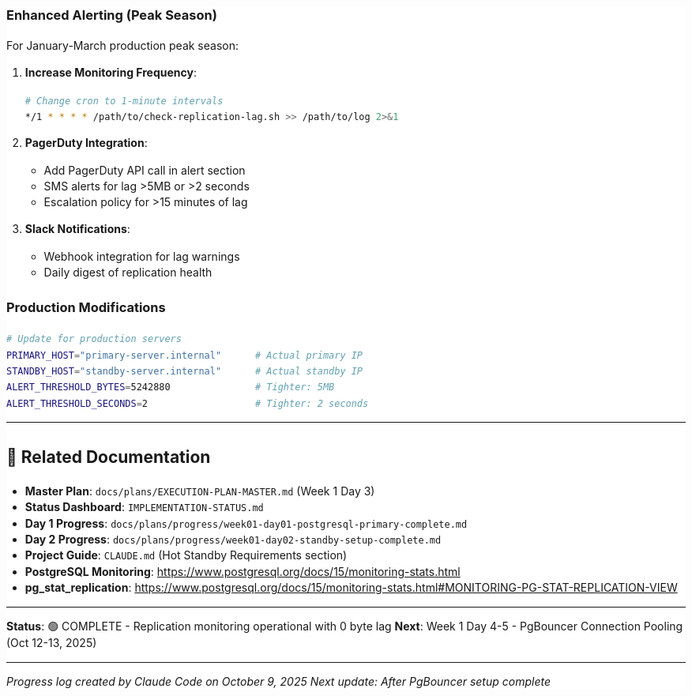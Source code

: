 ### Enhanced Alerting (Peak Season)
For January-March production peak season:

1. **Increase Monitoring Frequency**:
   ```bash
   # Change cron to 1-minute intervals
   */1 * * * * /path/to/check-replication-lag.sh >> /path/to/log 2>&1
   ```

2. **PagerDuty Integration**:
   - Add PagerDuty API call in alert section
   - SMS alerts for lag >5MB or >2 seconds
   - Escalation policy for >15 minutes of lag

3. **Slack Notifications**:
   - Webhook integration for lag warnings
   - Daily digest of replication health

### Production Modifications
```bash
# Update for production servers
PRIMARY_HOST="primary-server.internal"      # Actual primary IP
STANDBY_HOST="standby-server.internal"      # Actual standby IP
ALERT_THRESHOLD_BYTES=5242880               # Tighter: 5MB
ALERT_THRESHOLD_SECONDS=2                   # Tighter: 2 seconds
```

---

## 🔗 Related Documentation

- **Master Plan**: `docs/plans/EXECUTION-PLAN-MASTER.md` (Week 1 Day 3)
- **Status Dashboard**: `IMPLEMENTATION-STATUS.md`
- **Day 1 Progress**: `docs/plans/progress/week01-day01-postgresql-primary-complete.md`
- **Day 2 Progress**: `docs/plans/progress/week01-day02-standby-setup-complete.md`
- **Project Guide**: `CLAUDE.md` (Hot Standby Requirements section)
- **PostgreSQL Monitoring**: https://www.postgresql.org/docs/15/monitoring-stats.html
- **pg_stat_replication**: https://www.postgresql.org/docs/15/monitoring-stats.html#MONITORING-PG-STAT-REPLICATION-VIEW

---

**Status**: 🟢 COMPLETE - Replication monitoring operational with 0 byte lag
**Next**: Week 1 Day 4-5 - PgBouncer Connection Pooling (Oct 12-13, 2025)

---

*Progress log created by Claude Code on October 9, 2025*
*Next update: After PgBouncer setup complete*
